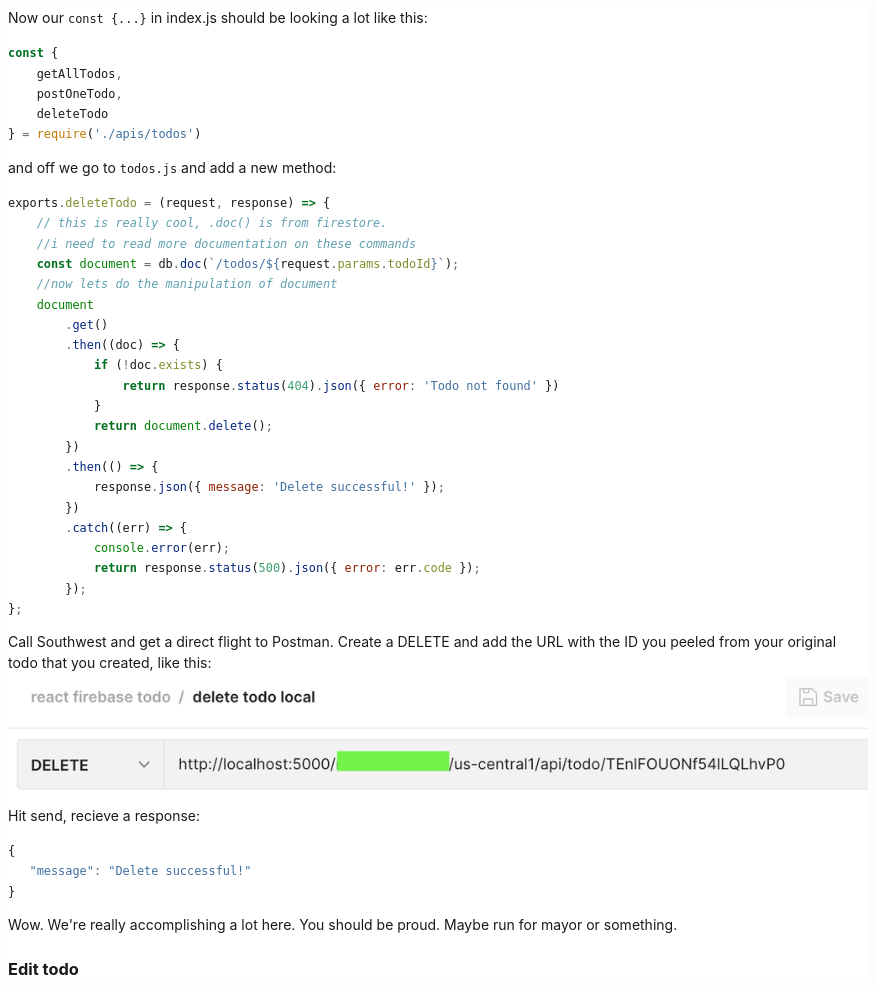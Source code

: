 Now our `const {...}` in index.js should be looking a lot like this:
```js
const {
    getAllTodos,
    postOneTodo,
    deleteTodo
} = require('./apis/todos')
```
and off we go to `todos.js` and add a new method:
```js
exports.deleteTodo = (request, response) => {
    // this is really cool, .doc() is from firestore. 
    //i need to read more documentation on these commands
    const document = db.doc(`/todos/${request.params.todoId}`);
    //now lets do the manipulation of document
    document
        .get()
        .then((doc) => {
            if (!doc.exists) {
                return response.status(404).json({ error: 'Todo not found' })
            }
            return document.delete();
        })
        .then(() => {
            response.json({ message: 'Delete successful!' });
        })
        .catch((err) => {
            console.error(err);
            return response.status(500).json({ error: err.code });
        });
};
```

Call Southwest and get a direct flight to Postman. Create a DELETE and add the URL with the ID you peeled from your original todo that you created, like this:
 ![](readme_img/2022-08-08-11-42-39.png)
 Hit send, recieve a response:  
 ```js
{
    "message": "Delete successful!"
}
```
Wow. We're really accomplishing a lot here. You should be proud. Maybe run for mayor or something.

### Edit todo
